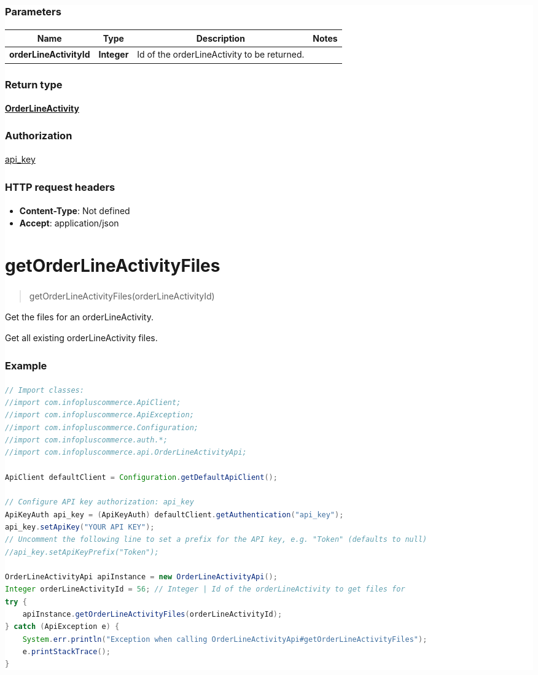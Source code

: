 ### Parameters

Name | Type | Description  | Notes
------------- | ------------- | ------------- | -------------
 **orderLineActivityId** | **Integer**| Id of the orderLineActivity to be returned. |

### Return type

[**OrderLineActivity**](OrderLineActivity.md)

### Authorization

[api_key](../README.md#api_key)

### HTTP request headers

 - **Content-Type**: Not defined
 - **Accept**: application/json

<a name="getOrderLineActivityFiles"></a>
# **getOrderLineActivityFiles**
> getOrderLineActivityFiles(orderLineActivityId)

Get the files for an orderLineActivity.

Get all existing orderLineActivity files.

### Example
```java
// Import classes:
//import com.infopluscommerce.ApiClient;
//import com.infopluscommerce.ApiException;
//import com.infopluscommerce.Configuration;
//import com.infopluscommerce.auth.*;
//import com.infopluscommerce.api.OrderLineActivityApi;

ApiClient defaultClient = Configuration.getDefaultApiClient();

// Configure API key authorization: api_key
ApiKeyAuth api_key = (ApiKeyAuth) defaultClient.getAuthentication("api_key");
api_key.setApiKey("YOUR API KEY");
// Uncomment the following line to set a prefix for the API key, e.g. "Token" (defaults to null)
//api_key.setApiKeyPrefix("Token");

OrderLineActivityApi apiInstance = new OrderLineActivityApi();
Integer orderLineActivityId = 56; // Integer | Id of the orderLineActivity to get files for
try {
    apiInstance.getOrderLineActivityFiles(orderLineActivityId);
} catch (ApiException e) {
    System.err.println("Exception when calling OrderLineActivityApi#getOrderLineActivityFiles");
    e.printStackTrace();
}
```
